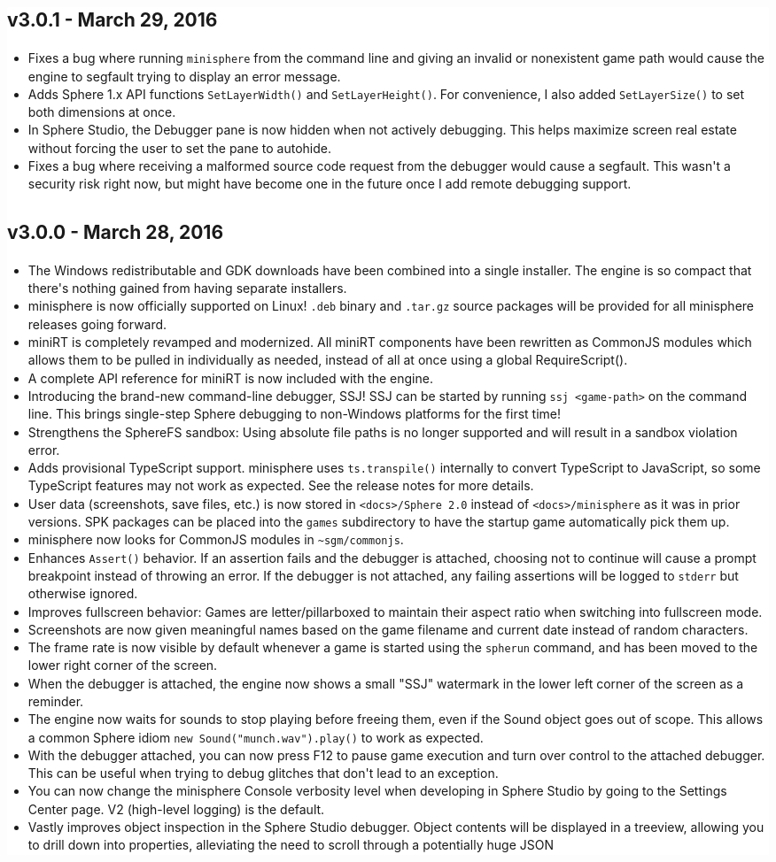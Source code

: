 v3.0.1 - March 29, 2016
-----------------------

* Fixes a bug where running `minisphere` from the command line and giving an
  invalid or nonexistent game path would cause the engine to segfault trying to
  display an error message.
* Adds Sphere 1.x API functions `SetLayerWidth()` and `SetLayerHeight()`.  For
  convenience, I also added `SetLayerSize()` to set both dimensions at once.
* In Sphere Studio, the Debugger pane is now hidden when not actively debugging.
  This helps maximize screen real estate without forcing the user to set the
  pane to autohide.
* Fixes a bug where receiving a malformed source code request from the debugger
  would cause a segfault.  This wasn't a security risk right now, but might have
  become one in the future once I add remote debugging support.

v3.0.0 - March 28, 2016
-----------------------

* The Windows redistributable and GDK downloads have been combined into a single
  installer.  The engine is so compact that there's nothing gained from having
  separate installers.
* minisphere is now officially supported on Linux! `.deb` binary and `.tar.gz`
  source packages will be provided for all minisphere releases going forward.
* miniRT is completely revamped and modernized.  All miniRT components have been
  rewritten as CommonJS modules which allows them to be pulled in individually
  as needed, instead of all at once using a global RequireScript().
* A complete API reference for miniRT is now included with the engine.
* Introducing the brand-new command-line debugger, SSJ!  SSJ can be started by
  running `ssj <game-path>` on the command line.  This brings single-step Sphere
  debugging to non-Windows platforms for the first time!
* Strengthens the SphereFS sandbox: Using absolute file paths is no longer
  supported and will result in a sandbox violation error.
* Adds provisional TypeScript support.  minisphere uses `ts.transpile()`
  internally to convert TypeScript to JavaScript, so some TypeScript features
  may not work as expected.  See the release notes for more details.
* User data (screenshots, save files, etc.) is now stored in `<docs>/Sphere 2.0`
  instead of `<docs>/minisphere` as it was in prior versions.  SPK packages can
  be placed into the `games` subdirectory to have the startup game automatically
  pick them up.
* minisphere now looks for CommonJS modules in `~sgm/commonjs`.
* Enhances `Assert()` behavior.  If an assertion fails and the debugger is
  attached, choosing not to continue will cause a prompt breakpoint instead of
  throwing an error.  If the debugger is not attached, any failing assertions
  will be logged to `stderr` but otherwise ignored.
* Improves fullscreen behavior: Games are letter/pillarboxed to maintain their
  aspect ratio when switching into fullscreen mode.
* Screenshots are now given meaningful names based on the game filename and
  current date instead of random characters.
* The frame rate is now visible by default whenever a game is started using the
  `spherun` command, and has been moved to the lower right corner of the screen.
* When the debugger is attached, the engine now shows a small "SSJ" watermark in
  the lower left corner of the screen as a reminder.
* The engine now waits for sounds to stop playing before freeing them, even if
  the Sound object goes out of scope.  This allows a common Sphere idiom
  `new Sound("munch.wav").play()` to work as expected.
* With the debugger attached, you can now press F12 to pause game execution and
  turn over control to the attached debugger.  This can be useful when trying to
  debug glitches that don't lead to an exception.
* You can now change the minisphere Console verbosity level when developing in
  Sphere Studio by going to the Settings Center page.  V2 (high-level logging)
  is the default.
* Vastly improves object inspection in the Sphere Studio debugger.  Object
  contents will be displayed in a treeview, allowing you to drill down into
  properties, alleviating the need to scroll through a potentially huge JSON